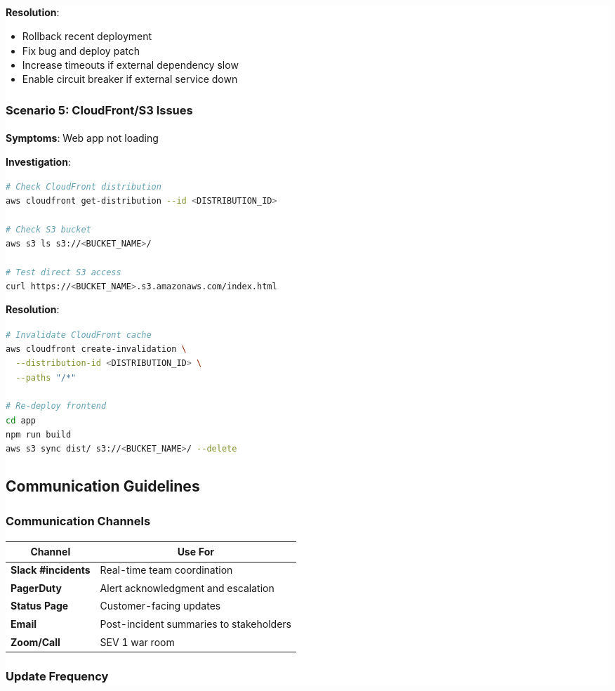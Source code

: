 **Resolution**:
- Rollback recent deployment
- Fix bug and deploy patch
- Increase timeouts if external dependency slow
- Enable circuit breaker if external service down

### Scenario 5: CloudFront/S3 Issues

**Symptoms**: Web app not loading

**Investigation**:
```bash
# Check CloudFront distribution
aws cloudfront get-distribution --id <DISTRIBUTION_ID>

# Check S3 bucket
aws s3 ls s3://<BUCKET_NAME>/

# Test direct S3 access
curl https://<BUCKET_NAME>.s3.amazonaws.com/index.html
```

**Resolution**:
```bash
# Invalidate CloudFront cache
aws cloudfront create-invalidation \
  --distribution-id <DISTRIBUTION_ID> \
  --paths "/*"

# Re-deploy frontend
cd app
npm run build
aws s3 sync dist/ s3://<BUCKET_NAME>/ --delete
```

## Communication Guidelines

### Communication Channels

| Channel | Use For |
|---------|--------|
| **Slack #incidents** | Real-time team coordination |
| **PagerDuty** | Alert acknowledgment and escalation |
| **Status Page** | Customer-facing updates |
| **Email** | Post-incident summaries to stakeholders |
| **Zoom/Call** | SEV 1 war room |

### Update Frequency
